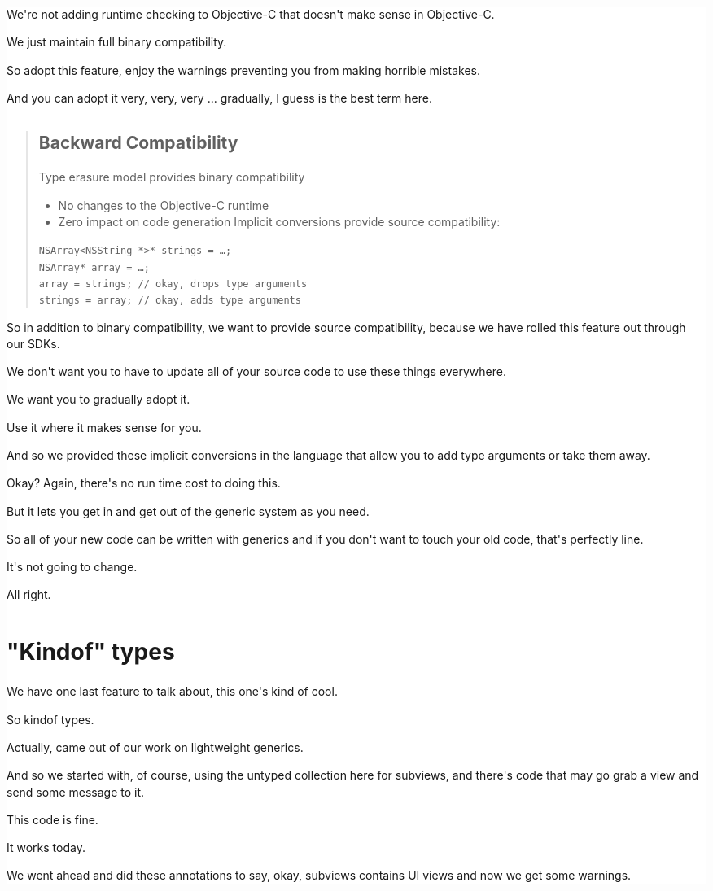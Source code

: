 We're not adding runtime checking to Objective-C that doesn't make sense in Objective-C.

We just maintain full binary compatibility.

So adopt this feature, enjoy the warnings preventing you from making horrible mistakes.

And you can adopt it very, very, very ... gradually, I guess is the best term here.

> ## Backward Compatibility
> Type erasure model provides binary compatibility
> * No changes to the Objective-C runtime
> * Zero impact on code generation
> Implicit conversions provide source compatibility:
> ```objc
> NSArray<NSString *>* strings = …;
> NSArray* array = …;
> array = strings; // okay, drops type arguments
> strings = array; // okay, adds type arguments
> ```

So in addition to binary compatibility, we want to provide source compatibility, because we have rolled this feature out through our SDKs.

We don't want you to have to update all of your source code to use these things everywhere.

We want you to gradually adopt it.

Use it where it makes sense for you.

And so we provided these implicit conversions in the language that allow you to add type arguments or take them away.

Okay? Again, there's no run time cost to doing this.

But it lets you get in and get out of the generic system as you need.

So all of your new code can be written with generics and if you don't want to touch your old code, that's perfectly line.

It's not going to change.

All right.

# "Kindof" types

We have one last feature to talk about, this one's kind of cool.

So kindof types.

Actually, came out of our work on lightweight generics.

And so we started with, of course, using the untyped collection here for subviews, and there's code that may go grab a view and send some message to it.

This code is fine.

It works today.

We went ahead and did these annotations to say, okay, subviews contains UI views and now we get some warnings.
